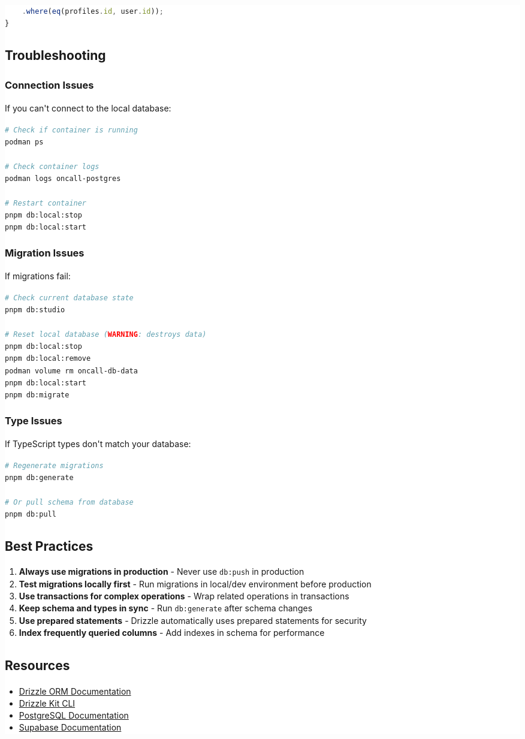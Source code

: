 ```typescript
    .where(eq(profiles.id, user.id));
}
```

## Troubleshooting

### Connection Issues

If you can't connect to the local database:

```bash
# Check if container is running
podman ps

# Check container logs
podman logs oncall-postgres

# Restart container
pnpm db:local:stop
pnpm db:local:start
```

### Migration Issues

If migrations fail:

```bash
# Check current database state
pnpm db:studio

# Reset local database (WARNING: destroys data)
pnpm db:local:stop
pnpm db:local:remove
podman volume rm oncall-db-data
pnpm db:local:start
pnpm db:migrate
```

### Type Issues

If TypeScript types don't match your database:

```bash
# Regenerate migrations
pnpm db:generate

# Or pull schema from database
pnpm db:pull
```

## Best Practices

1. **Always use migrations in production** - Never use `db:push` in production
2. **Test migrations locally first** - Run migrations in local/dev environment before production
3. **Use transactions for complex operations** - Wrap related operations in transactions
4. **Keep schema and types in sync** - Run `db:generate` after schema changes
5. **Use prepared statements** - Drizzle automatically uses prepared statements for security
6. **Index frequently queried columns** - Add indexes in schema for performance

## Resources

- [Drizzle ORM Documentation](https://orm.drizzle.team/docs/overview)
- [Drizzle Kit CLI](https://orm.drizzle.team/kit-docs/overview)
- [PostgreSQL Documentation](https://www.postgresql.org/docs/)
- [Supabase Documentation](https://supabase.com/docs)
